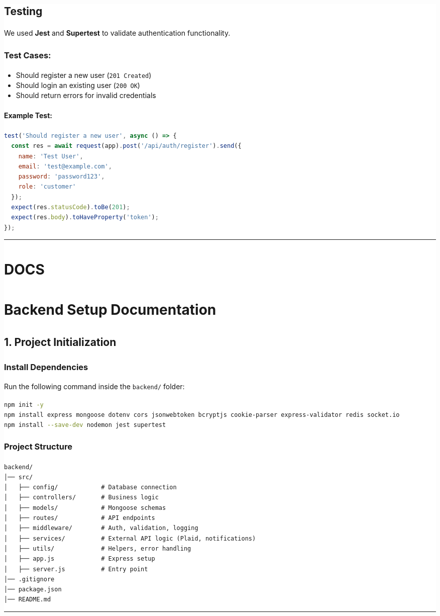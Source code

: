 
## Testing
We used **Jest** and **Supertest** to validate authentication functionality.

### **Test Cases:**
- Should register a new user (`201 Created`)
- Should login an existing user (`200 OK`)
- Should return errors for invalid credentials

#### Example Test:
```javascript
test('Should register a new user', async () => {
  const res = await request(app).post('/api/auth/register').send({
    name: 'Test User',
    email: 'test@example.com',
    password: 'password123',
    role: 'customer'
  });
  expect(res.statusCode).toBe(201);
  expect(res.body).toHaveProperty('token');
});
```

---

# DOCS

# Backend Setup Documentation

## 1. Project Initialization
### Install Dependencies
Run the following command inside the `backend/` folder:
```sh
npm init -y
npm install express mongoose dotenv cors jsonwebtoken bcryptjs cookie-parser express-validator redis socket.io
npm install --save-dev nodemon jest supertest
```

### Project Structure
```
backend/
│── src/
│   ├── config/            # Database connection
│   ├── controllers/       # Business logic
│   ├── models/            # Mongoose schemas
│   ├── routes/            # API endpoints
│   ├── middleware/        # Auth, validation, logging
│   ├── services/          # External API logic (Plaid, notifications)
│   ├── utils/             # Helpers, error handling
│   ├── app.js             # Express setup
│   ├── server.js          # Entry point
│── .gitignore
│── package.json
│── README.md
```

---